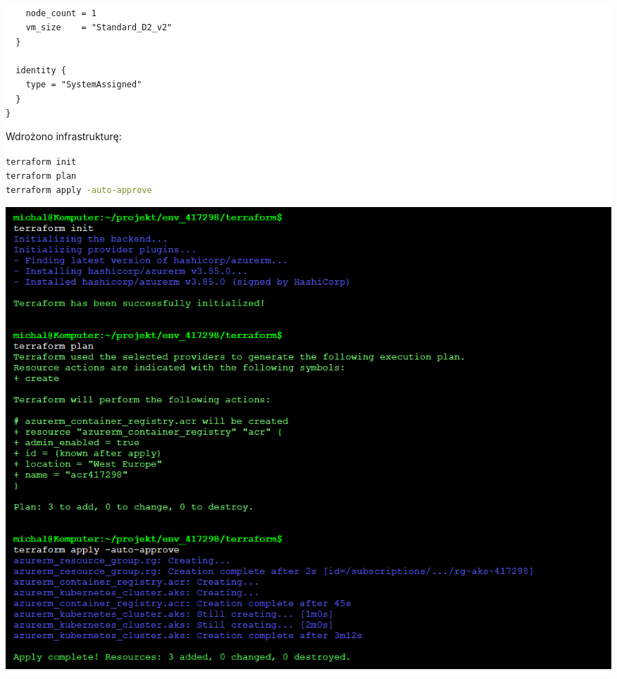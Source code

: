 ```hcl
    node_count = 1
    vm_size    = "Standard_D2_v2"
  }

  identity {
    type = "SystemAssigned"
  }
}
```

Wdrożono infrastrukturę:
```bash
terraform init
terraform plan
terraform apply -auto-approve
```

![Wdrożenie infrastruktury Terraform](Zdjęcia/2.png)

